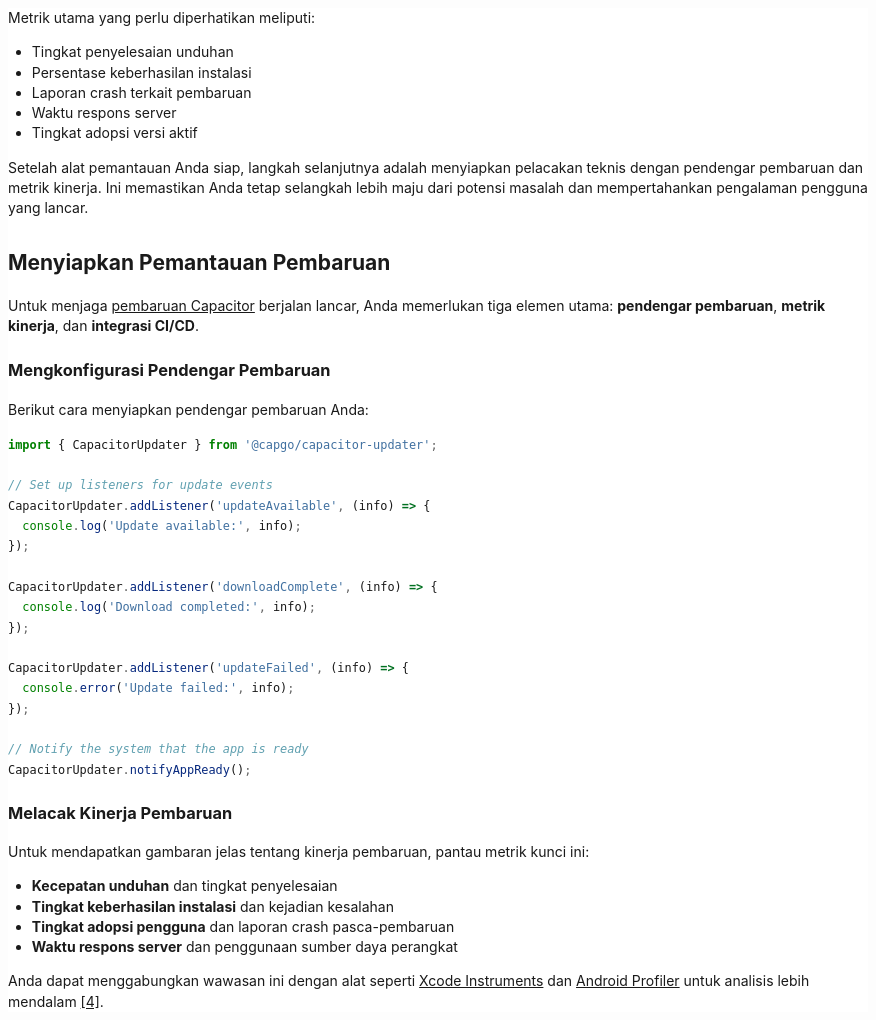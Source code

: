 Metrik utama yang perlu diperhatikan meliputi:

-   Tingkat penyelesaian unduhan
-   Persentase keberhasilan instalasi
-   Laporan crash terkait pembaruan
-   Waktu respons server
-   Tingkat adopsi versi aktif

Setelah alat pemantauan Anda siap, langkah selanjutnya adalah menyiapkan pelacakan teknis dengan pendengar pembaruan dan metrik kinerja. Ini memastikan Anda tetap selangkah lebih maju dari potensi masalah dan mempertahankan pengalaman pengguna yang lancar.

## Menyiapkan Pemantauan Pembaruan

Untuk menjaga [pembaruan Capacitor](https://capgo.app/plugins/capacitor-updater/) berjalan lancar, Anda memerlukan tiga elemen utama: **pendengar pembaruan**, **metrik kinerja**, dan **integrasi CI/CD**.

### Mengkonfigurasi Pendengar Pembaruan

Berikut cara menyiapkan pendengar pembaruan Anda:

```typescript
import { CapacitorUpdater } from '@capgo/capacitor-updater';

// Set up listeners for update events
CapacitorUpdater.addListener('updateAvailable', (info) => {
  console.log('Update available:', info);
});

CapacitorUpdater.addListener('downloadComplete', (info) => {
  console.log('Download completed:', info);
});

CapacitorUpdater.addListener('updateFailed', (info) => {
  console.error('Update failed:', info);
});

// Notify the system that the app is ready
CapacitorUpdater.notifyAppReady();
```

### Melacak Kinerja Pembaruan

Untuk mendapatkan gambaran jelas tentang kinerja pembaruan, pantau metrik kunci ini:

-   **Kecepatan unduhan** dan tingkat penyelesaian
-   **Tingkat keberhasilan instalasi** dan kejadian kesalahan
-   **Tingkat adopsi pengguna** dan laporan crash pasca-pembaruan
-   **Waktu respons server** dan penggunaan sumber daya perangkat

Anda dapat menggabungkan wawasan ini dengan alat seperti [Xcode Instruments](https://developer.apple.com/tutorials/instruments?changes=__2) dan [Android Profiler](https://developer.android.com/studio/profile) untuk analisis lebih mendalam [\[4\]](https://app.studyraid.com/en/read/11146/345615/using-tools-for-performance-monitoring).
